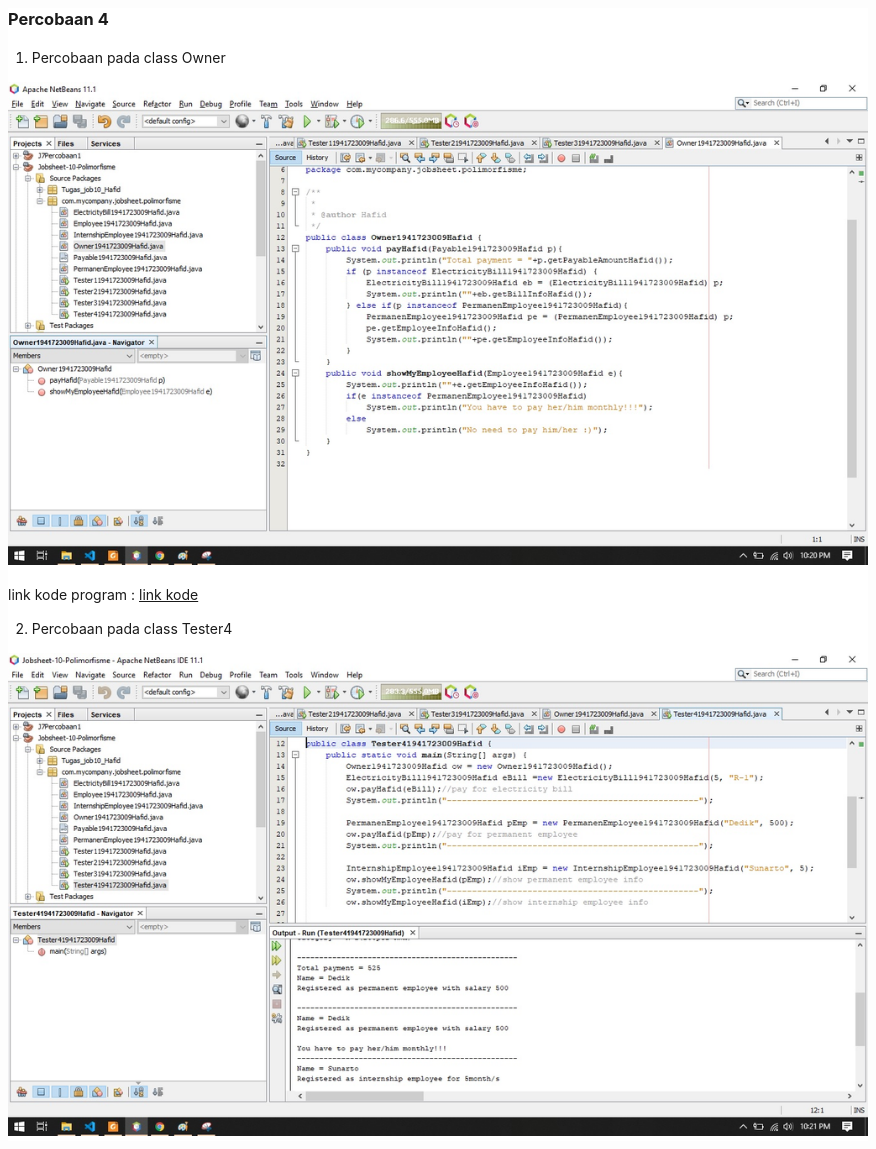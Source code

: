 ### Percobaan 4

1. Percobaan pada class Owner

![screenshot](img/owner.jpg)

link kode program : [link kode](../../src/9_Owner1941723009Hafid.java)

2. Percobaan pada class Tester4

![screenshot](img/tester4.jpg)
